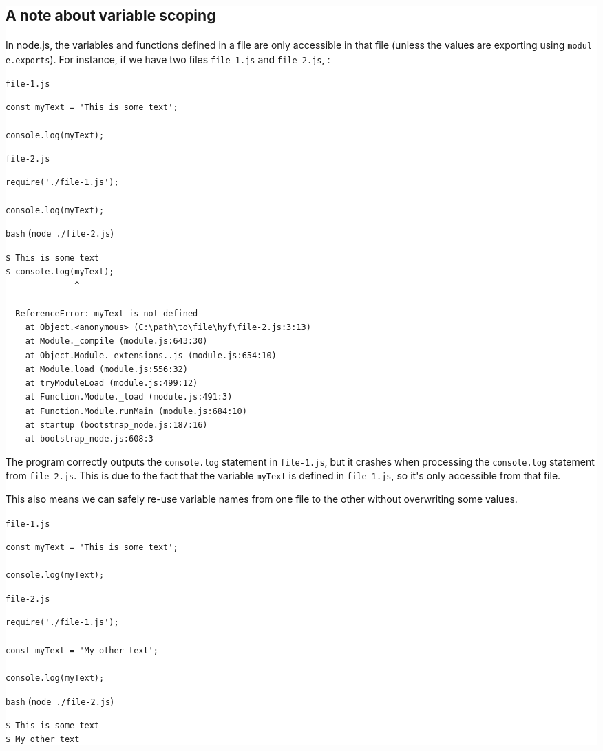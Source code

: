 ## A note about variable scoping

In node.js, the variables and functions defined in a file are only accessible in that file (unless the values are exporting using `module.exports`). For instance, if we have two files `file-1.js` and `file-2.js`, :

`file-1.js`

    const myText = 'This is some text';

    console.log(myText);

`file-2.js`

    require('./file-1.js');

    console.log(myText);

`bash` (`node ./file-2.js`)

    $ This is some text
    $ console.log(myText);
                  ^

      ReferenceError: myText is not defined
        at Object.<anonymous> (C:\path\to\file\hyf\file-2.js:3:13)
        at Module._compile (module.js:643:30)
        at Object.Module._extensions..js (module.js:654:10)
        at Module.load (module.js:556:32)
        at tryModuleLoad (module.js:499:12)
        at Function.Module._load (module.js:491:3)
        at Function.Module.runMain (module.js:684:10)
        at startup (bootstrap_node.js:187:16)
        at bootstrap_node.js:608:3

The program correctly outputs the `console.log` statement in `file-1.js`, but it crashes when processing the `console.log` statement from `file-2.js`. This is due to the fact that the variable `myText` is defined in `file-1.js`, so it's only accessible from that file.

This also means we can safely re-use variable names from one file to the other without overwriting some values.

`file-1.js`

    const myText = 'This is some text';

    console.log(myText);

`file-2.js`

    require('./file-1.js');

    const myText = 'My other text';

    console.log(myText);

`bash` (`node ./file-2.js`)

    $ This is some text
    $ My other text
